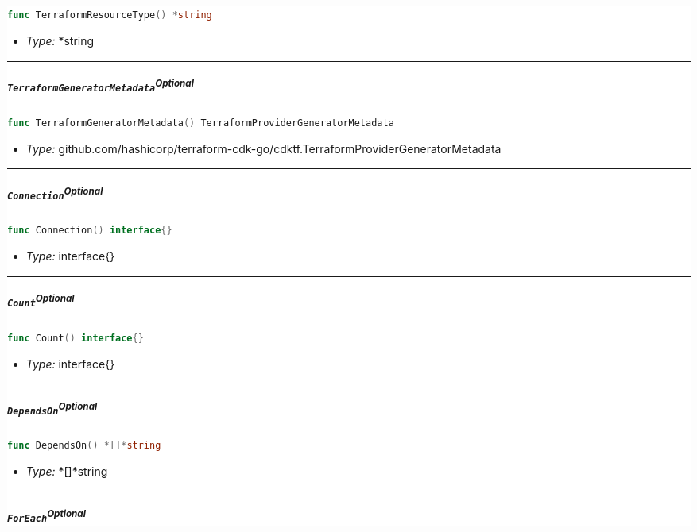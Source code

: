 ```go
func TerraformResourceType() *string
```

- *Type:* *string

---

##### `TerraformGeneratorMetadata`<sup>Optional</sup> <a name="TerraformGeneratorMetadata" id="@cdktf/provider-cloudflare.r2ManagedDomain.R2ManagedDomain.property.terraformGeneratorMetadata"></a>

```go
func TerraformGeneratorMetadata() TerraformProviderGeneratorMetadata
```

- *Type:* github.com/hashicorp/terraform-cdk-go/cdktf.TerraformProviderGeneratorMetadata

---

##### `Connection`<sup>Optional</sup> <a name="Connection" id="@cdktf/provider-cloudflare.r2ManagedDomain.R2ManagedDomain.property.connection"></a>

```go
func Connection() interface{}
```

- *Type:* interface{}

---

##### `Count`<sup>Optional</sup> <a name="Count" id="@cdktf/provider-cloudflare.r2ManagedDomain.R2ManagedDomain.property.count"></a>

```go
func Count() interface{}
```

- *Type:* interface{}

---

##### `DependsOn`<sup>Optional</sup> <a name="DependsOn" id="@cdktf/provider-cloudflare.r2ManagedDomain.R2ManagedDomain.property.dependsOn"></a>

```go
func DependsOn() *[]*string
```

- *Type:* *[]*string

---

##### `ForEach`<sup>Optional</sup> <a name="ForEach" id="@cdktf/provider-cloudflare.r2ManagedDomain.R2ManagedDomain.property.forEach"></a>
